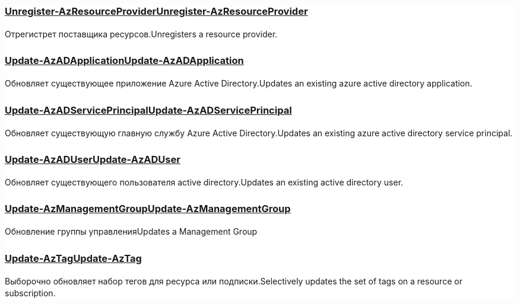 ### [<span data-ttu-id="f2da0-365">Unregister-AzResourceProvider</span><span class="sxs-lookup"><span data-stu-id="f2da0-365">Unregister-AzResourceProvider</span></span>](Unregister-AzResourceProvider.md)
<span data-ttu-id="f2da0-366">Отрегистрет поставщика ресурсов.</span><span class="sxs-lookup"><span data-stu-id="f2da0-366">Unregisters a resource provider.</span></span>

### [<span data-ttu-id="f2da0-367">Update-AzADApplication</span><span class="sxs-lookup"><span data-stu-id="f2da0-367">Update-AzADApplication</span></span>](Update-AzADApplication.md)
<span data-ttu-id="f2da0-368">Обновляет существующее приложение Azure Active Directory.</span><span class="sxs-lookup"><span data-stu-id="f2da0-368">Updates an existing azure active directory application.</span></span>

### [<span data-ttu-id="f2da0-369">Update-AzADServicePrincipal</span><span class="sxs-lookup"><span data-stu-id="f2da0-369">Update-AzADServicePrincipal</span></span>](Update-AzADServicePrincipal.md)
<span data-ttu-id="f2da0-370">Обновляет существующую главную службу Azure Active Directory.</span><span class="sxs-lookup"><span data-stu-id="f2da0-370">Updates an existing azure active directory service principal.</span></span>

### [<span data-ttu-id="f2da0-371">Update-AzADUser</span><span class="sxs-lookup"><span data-stu-id="f2da0-371">Update-AzADUser</span></span>](Update-AzADUser.md)
<span data-ttu-id="f2da0-372">Обновляет существующего пользователя active directory.</span><span class="sxs-lookup"><span data-stu-id="f2da0-372">Updates an existing active directory user.</span></span>

### [<span data-ttu-id="f2da0-373">Update-AzManagementGroup</span><span class="sxs-lookup"><span data-stu-id="f2da0-373">Update-AzManagementGroup</span></span>](Update-AzManagementGroup.md)
<span data-ttu-id="f2da0-374">Обновление группы управления</span><span class="sxs-lookup"><span data-stu-id="f2da0-374">Updates a Management Group</span></span>

### [<span data-ttu-id="f2da0-375">Update-AzTag</span><span class="sxs-lookup"><span data-stu-id="f2da0-375">Update-AzTag</span></span>](Update-AzTag.md)
<span data-ttu-id="f2da0-376">Выборочно обновляет набор тегов для ресурса или подписки.</span><span class="sxs-lookup"><span data-stu-id="f2da0-376">Selectively updates the set of tags on a resource or subscription.</span></span>
